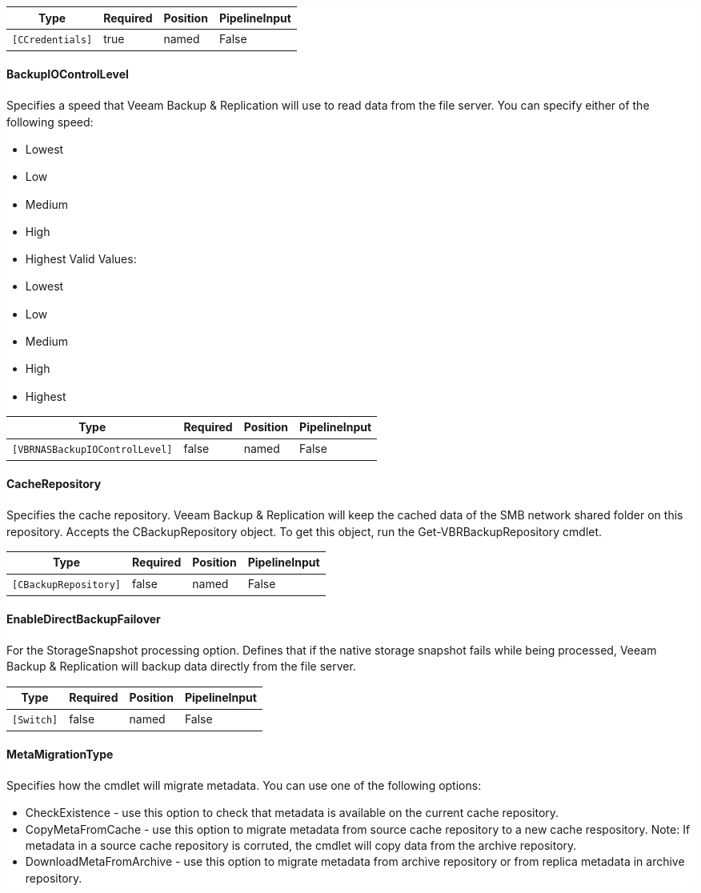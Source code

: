 |Type            |Required|Position|PipelineInput|
|----------------|--------|--------|-------------|
|`[CCredentials]`|true    |named   |False        |

#### **BackupIOControlLevel**
Specifies a speed that Veeam Backup & Replication will use to read data from the file server. You can specify either of the following speed:
* Lowest
* Low
* Medium
* High
* Highest
Valid Values:

* Lowest
* Low
* Medium
* High
* Highest

|Type                          |Required|Position|PipelineInput|
|------------------------------|--------|--------|-------------|
|`[VBRNASBackupIOControlLevel]`|false   |named   |False        |

#### **CacheRepository**
Specifies the cache repository. Veeam Backup & Replication will keep the cached data of the SMB network shared folder on this repository. Accepts the CBackupRepository object. To get this object, run the Get-VBRBackupRepository cmdlet.

|Type                 |Required|Position|PipelineInput|
|---------------------|--------|--------|-------------|
|`[CBackupRepository]`|false   |named   |False        |

#### **EnableDirectBackupFailover**
For the StorageSnapshot processing option. Defines that if the native storage snapshot fails while being processed, Veeam Backup & Replication will backup data directly from the file server.

|Type      |Required|Position|PipelineInput|
|----------|--------|--------|-------------|
|`[Switch]`|false   |named   |False        |

#### **MetaMigrationType**
Specifies how the cmdlet will migrate metadata. You can use one of the following options:
* CheckExistence - use this option to check that metadata is available on the current cache repository.
* CopyMetaFromCache - use this option to migrate metadata from source cache repository to a new cache respository. Note: If metadata in a source cache repository is corruted, the cmdlet will copy data from the archive repository.
* DownloadMetaFromArchive - use this option to migrate metadata from archive repository or from replica metadata in archive repository.
